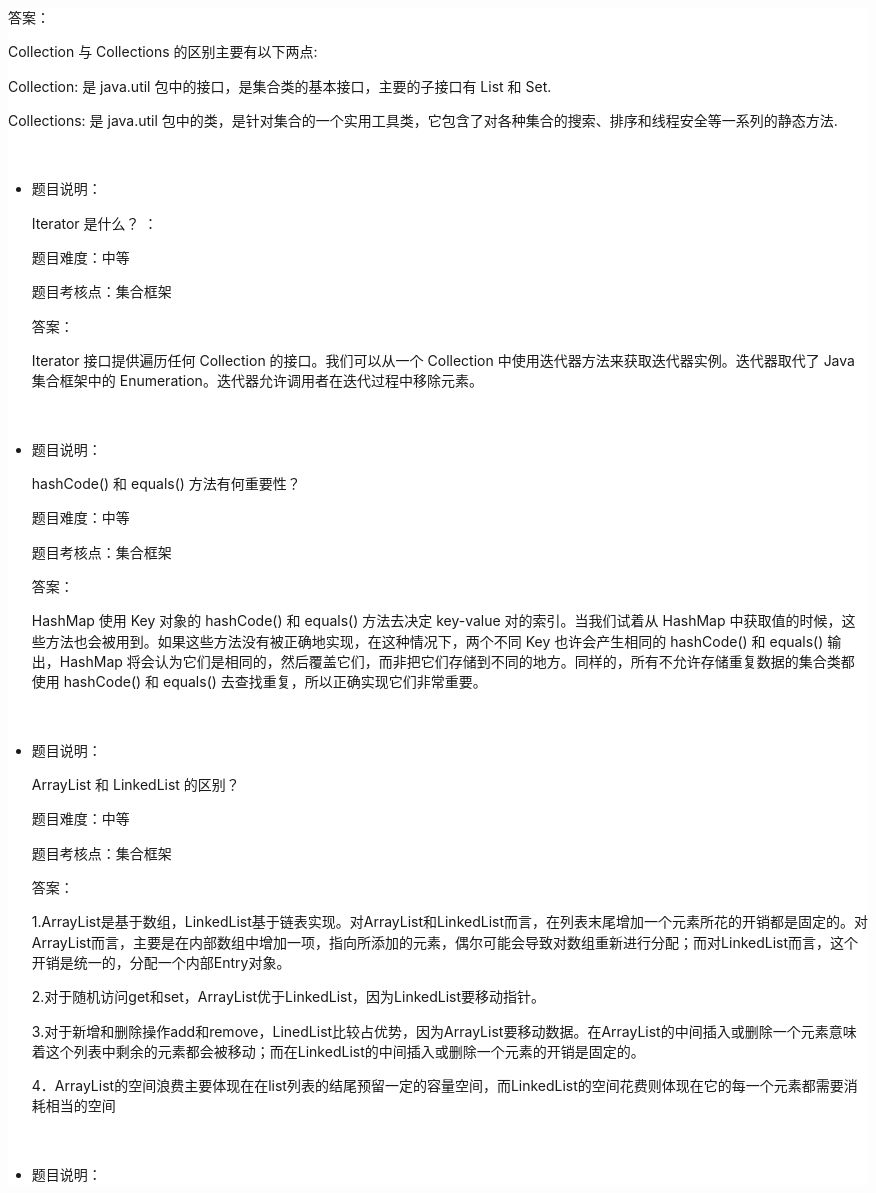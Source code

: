   答案：

  Collection 与 Collections 的区别主要有以下两点:

  Collection: 是 java.util 包中的接口，是集合类的基本接口，主要的子接口有 List 和 Set.

  Collections: 是 java.util 包中的类，是针对集合的一个实用工具类，它包含了对各种集合的搜索、排序和线程安全等一系列的静态方法.

  <br>

- 题目说明：

  Iterator 是什么？ ：

   题目难度：中等

  题目考核点：集合框架

  答案：

  Iterator 接口提供遍历任何 Collection 的接口。我们可以从一个 Collection 中使用迭代器方法来获取迭代器实例。迭代器取代了 Java 集合框架中的 Enumeration。迭代器允许调用者在迭代过程中移除元素。 

  <br>

- 题目说明：

  hashCode() 和 equals() 方法有何重要性？ 

  题目难度：中等

  题目考核点：集合框架

  答案：

  HashMap 使用 Key 对象的 hashCode() 和 equals() 方法去决定 key-value 对的索引。当我们试着从 HashMap 中获取值的时候，这些方法也会被用到。如果这些方法没有被正确地实现，在这种情况下，两个不同 Key 也许会产生相同的 hashCode() 和 equals() 输出，HashMap 将会认为它们是相同的，然后覆盖它们，而非把它们存储到不同的地方。同样的，所有不允许存储重复数据的集合类都使用 hashCode() 和 equals() 去查找重复，所以正确实现它们非常重要。 

  <br>

- 题目说明：

  ArrayList 和 LinkedList 的区别？

  题目难度：中等

  题目考核点：集合框架

  答案：

  1.ArrayList是基于数组，LinkedList基于链表实现。对ArrayList和LinkedList而言，在列表末尾增加一个元素所花的开销都是固定的。对 ArrayList而言，主要是在内部数组中增加一项，指向所添加的元素，偶尔可能会导致对数组重新进行分配；而对LinkedList而言，这个开销是统一的，分配一个内部Entry对象。

  2.对于随机访问get和set，ArrayList优于LinkedList，因为LinkedList要移动指针。

  3.对于新增和删除操作add和remove，LinedList比较占优势，因为ArrayList要移动数据。在ArrayList的中间插入或删除一个元素意味着这个列表中剩余的元素都会被移动；而在LinkedList的中间插入或删除一个元素的开销是固定的。

  4．ArrayList的空间浪费主要体现在在list列表的结尾预留一定的容量空间，而LinkedList的空间花费则体现在它的每一个元素都需要消耗相当的空间 

  <br>

- 题目说明：
